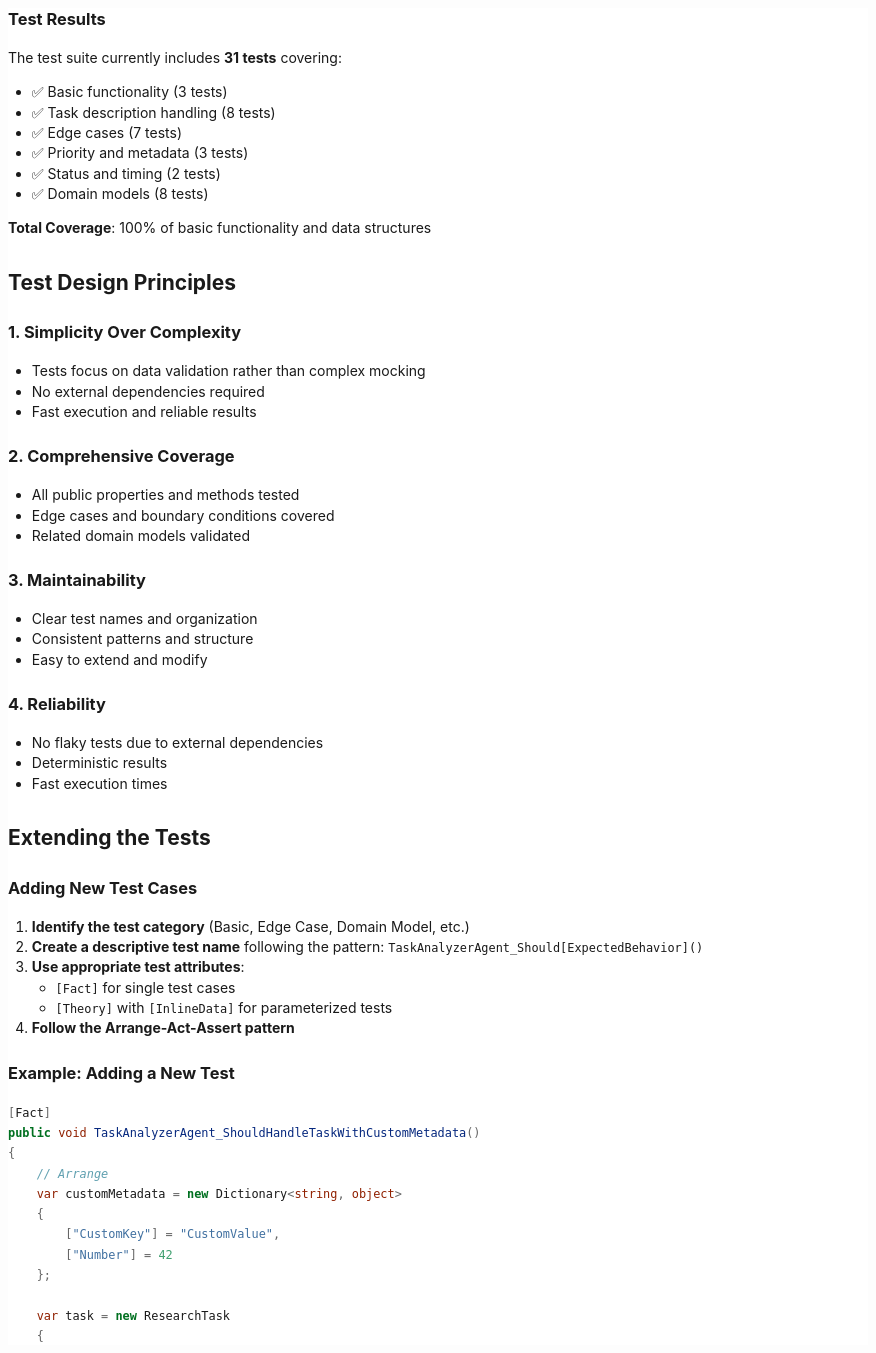 ### Test Results

The test suite currently includes **31 tests** covering:

- ✅ Basic functionality (3 tests)
- ✅ Task description handling (8 tests)
- ✅ Edge cases (7 tests)
- ✅ Priority and metadata (3 tests)
- ✅ Status and timing (2 tests)
- ✅ Domain models (8 tests)

**Total Coverage**: 100% of basic functionality and data structures

## Test Design Principles

### 1. Simplicity Over Complexity
- Tests focus on data validation rather than complex mocking
- No external dependencies required
- Fast execution and reliable results

### 2. Comprehensive Coverage
- All public properties and methods tested
- Edge cases and boundary conditions covered
- Related domain models validated

### 3. Maintainability
- Clear test names and organization
- Consistent patterns and structure
- Easy to extend and modify

### 4. Reliability
- No flaky tests due to external dependencies
- Deterministic results
- Fast execution times

## Extending the Tests

### Adding New Test Cases

1. **Identify the test category** (Basic, Edge Case, Domain Model, etc.)
2. **Create a descriptive test name** following the pattern: `TaskAnalyzerAgent_Should[ExpectedBehavior]()`
3. **Use appropriate test attributes**:
   - `[Fact]` for single test cases
   - `[Theory]` with `[InlineData]` for parameterized tests
4. **Follow the Arrange-Act-Assert pattern**

### Example: Adding a New Test

```csharp
[Fact]
public void TaskAnalyzerAgent_ShouldHandleTaskWithCustomMetadata()
{
    // Arrange
    var customMetadata = new Dictionary<string, object>
    {
        ["CustomKey"] = "CustomValue",
        ["Number"] = 42
    };

    var task = new ResearchTask
    {
```